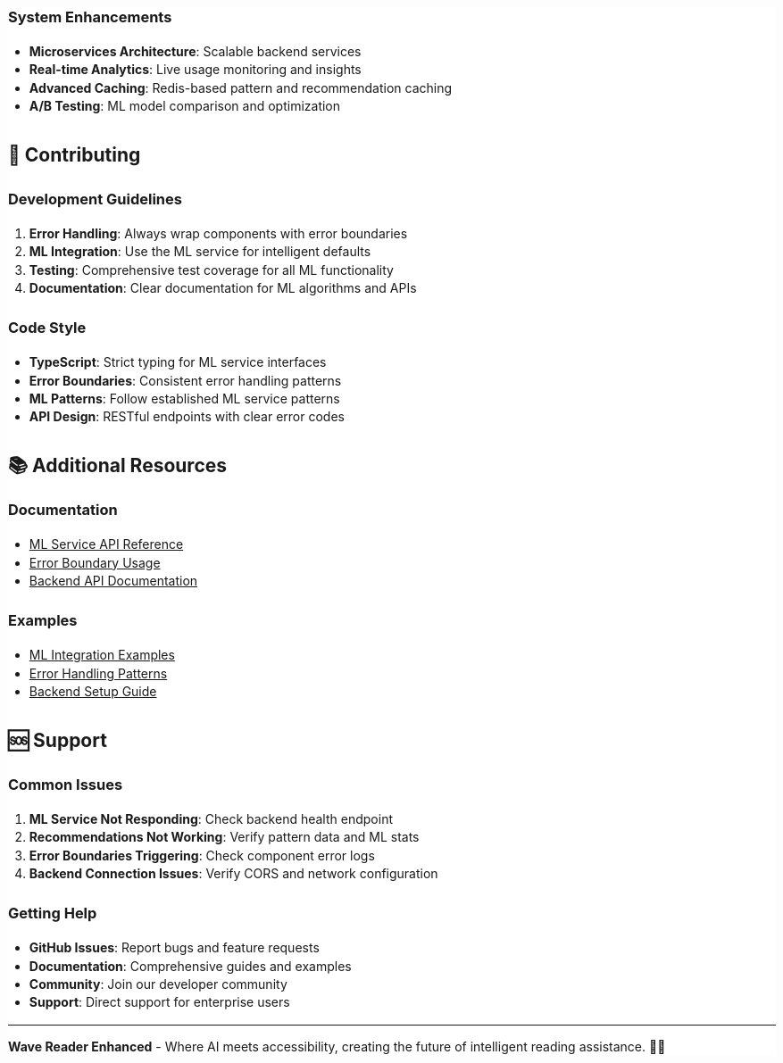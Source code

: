 ### System Enhancements
- **Microservices Architecture**: Scalable backend services
- **Real-time Analytics**: Live usage monitoring and insights
- **Advanced Caching**: Redis-based pattern and recommendation caching
- **A/B Testing**: ML model comparison and optimization

## 🤝 Contributing

### Development Guidelines
1. **Error Handling**: Always wrap components with error boundaries
2. **ML Integration**: Use the ML service for intelligent defaults
3. **Testing**: Comprehensive test coverage for all ML functionality
4. **Documentation**: Clear documentation for ML algorithms and APIs

### Code Style
- **TypeScript**: Strict typing for ML service interfaces
- **Error Boundaries**: Consistent error handling patterns
- **ML Patterns**: Follow established ML service patterns
- **API Design**: RESTful endpoints with clear error codes

## 📚 Additional Resources

### Documentation
- [ML Service API Reference](./src/services/ml-settings-service.ts)
- [Error Boundary Usage](./src/components/error-boundary.tsx)
- [Backend API Documentation](./src/backend/enhanced-server.js)

### Examples
- [ML Integration Examples](./examples/ml-integration.md)
- [Error Handling Patterns](./examples/error-handling.md)
- [Backend Setup Guide](./examples/backend-setup.md)

## 🆘 Support

### Common Issues
1. **ML Service Not Responding**: Check backend health endpoint
2. **Recommendations Not Working**: Verify pattern data and ML stats
3. **Error Boundaries Triggering**: Check component error logs
4. **Backend Connection Issues**: Verify CORS and network configuration

### Getting Help
- **GitHub Issues**: Report bugs and feature requests
- **Documentation**: Comprehensive guides and examples
- **Community**: Join our developer community
- **Support**: Direct support for enterprise users

---

**Wave Reader Enhanced** - Where AI meets accessibility, creating the future of intelligent reading assistance. 🌊✨
